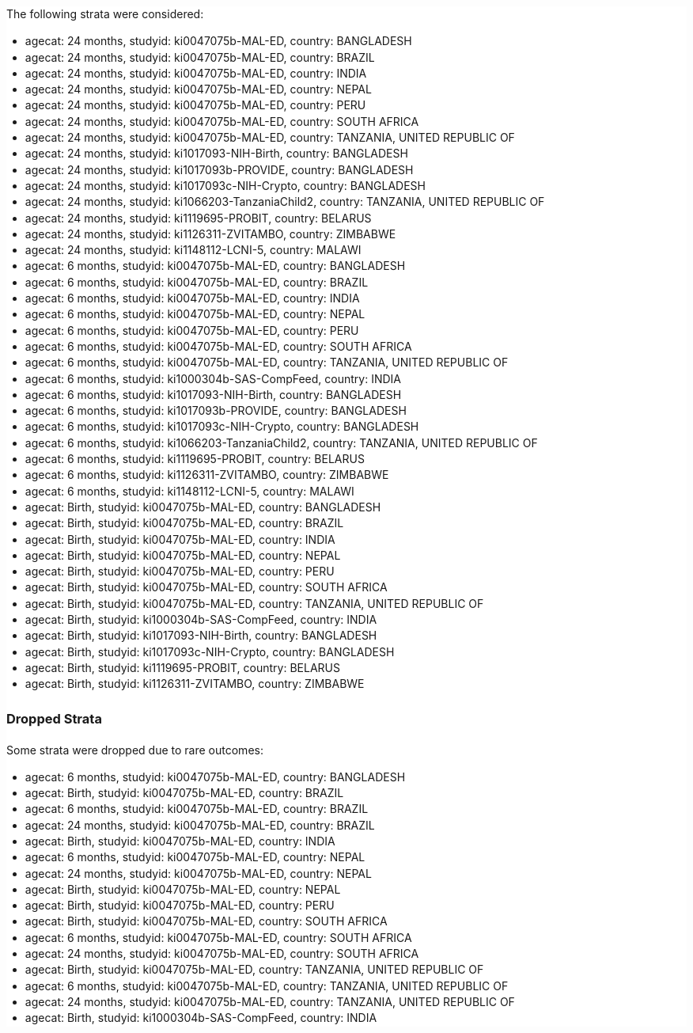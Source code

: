 
The following strata were considered:

* agecat: 24 months, studyid: ki0047075b-MAL-ED, country: BANGLADESH
* agecat: 24 months, studyid: ki0047075b-MAL-ED, country: BRAZIL
* agecat: 24 months, studyid: ki0047075b-MAL-ED, country: INDIA
* agecat: 24 months, studyid: ki0047075b-MAL-ED, country: NEPAL
* agecat: 24 months, studyid: ki0047075b-MAL-ED, country: PERU
* agecat: 24 months, studyid: ki0047075b-MAL-ED, country: SOUTH AFRICA
* agecat: 24 months, studyid: ki0047075b-MAL-ED, country: TANZANIA, UNITED REPUBLIC OF
* agecat: 24 months, studyid: ki1017093-NIH-Birth, country: BANGLADESH
* agecat: 24 months, studyid: ki1017093b-PROVIDE, country: BANGLADESH
* agecat: 24 months, studyid: ki1017093c-NIH-Crypto, country: BANGLADESH
* agecat: 24 months, studyid: ki1066203-TanzaniaChild2, country: TANZANIA, UNITED REPUBLIC OF
* agecat: 24 months, studyid: ki1119695-PROBIT, country: BELARUS
* agecat: 24 months, studyid: ki1126311-ZVITAMBO, country: ZIMBABWE
* agecat: 24 months, studyid: ki1148112-LCNI-5, country: MALAWI
* agecat: 6 months, studyid: ki0047075b-MAL-ED, country: BANGLADESH
* agecat: 6 months, studyid: ki0047075b-MAL-ED, country: BRAZIL
* agecat: 6 months, studyid: ki0047075b-MAL-ED, country: INDIA
* agecat: 6 months, studyid: ki0047075b-MAL-ED, country: NEPAL
* agecat: 6 months, studyid: ki0047075b-MAL-ED, country: PERU
* agecat: 6 months, studyid: ki0047075b-MAL-ED, country: SOUTH AFRICA
* agecat: 6 months, studyid: ki0047075b-MAL-ED, country: TANZANIA, UNITED REPUBLIC OF
* agecat: 6 months, studyid: ki1000304b-SAS-CompFeed, country: INDIA
* agecat: 6 months, studyid: ki1017093-NIH-Birth, country: BANGLADESH
* agecat: 6 months, studyid: ki1017093b-PROVIDE, country: BANGLADESH
* agecat: 6 months, studyid: ki1017093c-NIH-Crypto, country: BANGLADESH
* agecat: 6 months, studyid: ki1066203-TanzaniaChild2, country: TANZANIA, UNITED REPUBLIC OF
* agecat: 6 months, studyid: ki1119695-PROBIT, country: BELARUS
* agecat: 6 months, studyid: ki1126311-ZVITAMBO, country: ZIMBABWE
* agecat: 6 months, studyid: ki1148112-LCNI-5, country: MALAWI
* agecat: Birth, studyid: ki0047075b-MAL-ED, country: BANGLADESH
* agecat: Birth, studyid: ki0047075b-MAL-ED, country: BRAZIL
* agecat: Birth, studyid: ki0047075b-MAL-ED, country: INDIA
* agecat: Birth, studyid: ki0047075b-MAL-ED, country: NEPAL
* agecat: Birth, studyid: ki0047075b-MAL-ED, country: PERU
* agecat: Birth, studyid: ki0047075b-MAL-ED, country: SOUTH AFRICA
* agecat: Birth, studyid: ki0047075b-MAL-ED, country: TANZANIA, UNITED REPUBLIC OF
* agecat: Birth, studyid: ki1000304b-SAS-CompFeed, country: INDIA
* agecat: Birth, studyid: ki1017093-NIH-Birth, country: BANGLADESH
* agecat: Birth, studyid: ki1017093c-NIH-Crypto, country: BANGLADESH
* agecat: Birth, studyid: ki1119695-PROBIT, country: BELARUS
* agecat: Birth, studyid: ki1126311-ZVITAMBO, country: ZIMBABWE

### Dropped Strata

Some strata were dropped due to rare outcomes:

* agecat: 6 months, studyid: ki0047075b-MAL-ED, country: BANGLADESH
* agecat: Birth, studyid: ki0047075b-MAL-ED, country: BRAZIL
* agecat: 6 months, studyid: ki0047075b-MAL-ED, country: BRAZIL
* agecat: 24 months, studyid: ki0047075b-MAL-ED, country: BRAZIL
* agecat: Birth, studyid: ki0047075b-MAL-ED, country: INDIA
* agecat: 6 months, studyid: ki0047075b-MAL-ED, country: NEPAL
* agecat: 24 months, studyid: ki0047075b-MAL-ED, country: NEPAL
* agecat: Birth, studyid: ki0047075b-MAL-ED, country: NEPAL
* agecat: Birth, studyid: ki0047075b-MAL-ED, country: PERU
* agecat: Birth, studyid: ki0047075b-MAL-ED, country: SOUTH AFRICA
* agecat: 6 months, studyid: ki0047075b-MAL-ED, country: SOUTH AFRICA
* agecat: 24 months, studyid: ki0047075b-MAL-ED, country: SOUTH AFRICA
* agecat: Birth, studyid: ki0047075b-MAL-ED, country: TANZANIA, UNITED REPUBLIC OF
* agecat: 6 months, studyid: ki0047075b-MAL-ED, country: TANZANIA, UNITED REPUBLIC OF
* agecat: 24 months, studyid: ki0047075b-MAL-ED, country: TANZANIA, UNITED REPUBLIC OF
* agecat: Birth, studyid: ki1000304b-SAS-CompFeed, country: INDIA